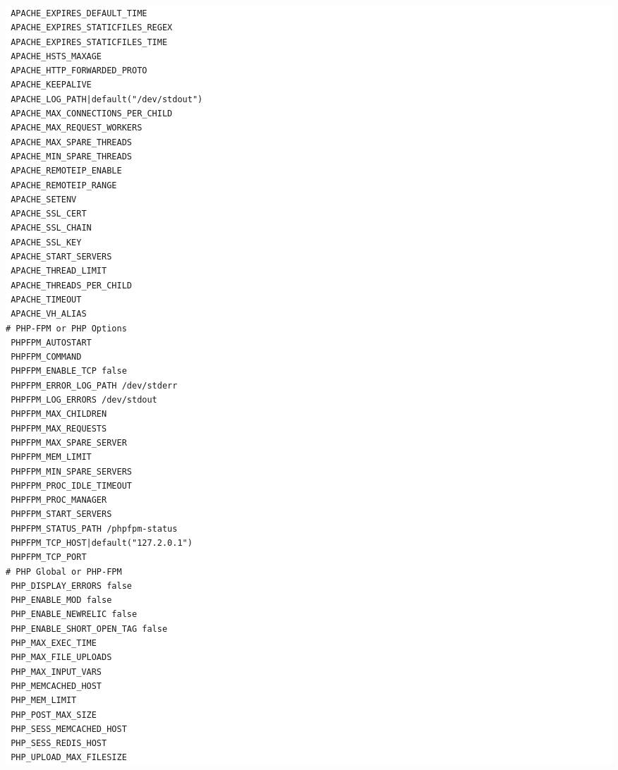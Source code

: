 ```
 APACHE_EXPIRES_DEFAULT_TIME 
 APACHE_EXPIRES_STATICFILES_REGEX 
 APACHE_EXPIRES_STATICFILES_TIME 
 APACHE_HSTS_MAXAGE 
 APACHE_HTTP_FORWARDED_PROTO 
 APACHE_KEEPALIVE 
 APACHE_LOG_PATH|default("/dev/stdout")
 APACHE_MAX_CONNECTIONS_PER_CHILD 
 APACHE_MAX_REQUEST_WORKERS 
 APACHE_MAX_SPARE_THREADS 
 APACHE_MIN_SPARE_THREADS 
 APACHE_REMOTEIP_ENABLE 
 APACHE_REMOTEIP_RANGE 
 APACHE_SETENV 
 APACHE_SSL_CERT 
 APACHE_SSL_CHAIN 
 APACHE_SSL_KEY 
 APACHE_START_SERVERS 
 APACHE_THREAD_LIMIT 
 APACHE_THREADS_PER_CHILD 
 APACHE_TIMEOUT 
 APACHE_VH_ALIAS 
# PHP-FPM or PHP Options
 PHPFPM_AUTOSTART 
 PHPFPM_COMMAND 
 PHPFPM_ENABLE_TCP false
 PHPFPM_ERROR_LOG_PATH /dev/stderr
 PHPFPM_LOG_ERRORS /dev/stdout
 PHPFPM_MAX_CHILDREN 
 PHPFPM_MAX_REQUESTS 
 PHPFPM_MAX_SPARE_SERVER 
 PHPFPM_MEM_LIMIT 
 PHPFPM_MIN_SPARE_SERVERS 
 PHPFPM_PROC_IDLE_TIMEOUT 
 PHPFPM_PROC_MANAGER 
 PHPFPM_START_SERVERS 
 PHPFPM_STATUS_PATH /phpfpm-status
 PHPFPM_TCP_HOST|default("127.2.0.1")
 PHPFPM_TCP_PORT 
# PHP Global or PHP-FPM
 PHP_DISPLAY_ERRORS false
 PHP_ENABLE_MOD false
 PHP_ENABLE_NEWRELIC false
 PHP_ENABLE_SHORT_OPEN_TAG false
 PHP_MAX_EXEC_TIME 
 PHP_MAX_FILE_UPLOADS 
 PHP_MAX_INPUT_VARS 
 PHP_MEMCACHED_HOST 
 PHP_MEM_LIMIT 
 PHP_POST_MAX_SIZE 
 PHP_SESS_MEMCACHED_HOST 
 PHP_SESS_REDIS_HOST 
 PHP_UPLOAD_MAX_FILESIZE 
```
